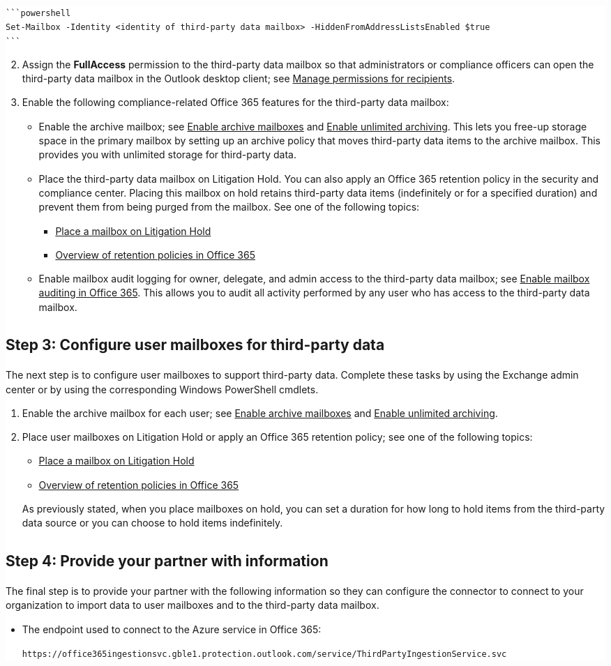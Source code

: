     ```powershell
    Set-Mailbox -Identity <identity of third-party data mailbox> -HiddenFromAddressListsEnabled $true
    ```

2. Assign the **FullAccess** permission to the third-party data mailbox so that administrators or compliance officers can open the third-party data mailbox in the Outlook desktop client; see [Manage permissions for recipients](https://go.microsoft.com/fwlink/p/?LinkId=692104).
    
3. Enable the following compliance-related Office 365 features for the third-party data mailbox:
    
    - Enable the archive mailbox; see [Enable archive mailboxes](enable-archive-mailboxes.md) and [Enable unlimited archiving](enable-unlimited-archiving.md). This lets you free-up storage space in the primary mailbox by setting up an archive policy that moves third-party data items to the archive mailbox. This provides you with unlimited storage for third-party data.
    
    - Place the third-party data mailbox on Litigation Hold. You can also apply an Office 365 retention policy in the security and compliance center. Placing this mailbox on hold retains third-party data items (indefinitely or for a specified duration) and prevent them from being purged from the mailbox. See one of the following topics:
    
      - [Place a mailbox on Litigation Hold](https://go.microsoft.com/fwlink/p/?LinkId=404420)
    
      - [Overview of retention policies in Office 365](retention-policies.md)
    
    - Enable mailbox audit logging for owner, delegate, and admin access to the third-party data mailbox; see [Enable mailbox auditing in Office 365](enable-mailbox-auditing.md). This allows you to audit all activity performed by any user who has access to the third-party data mailbox.

## Step 3: Configure user mailboxes for third-party data

The next step is to configure user mailboxes to support third-party data. Complete these tasks by using the Exchange admin center or by using the corresponding Windows PowerShell cmdlets.
  
1. Enable the archive mailbox for each user; see [Enable archive mailboxes](enable-archive-mailboxes.md) and [Enable unlimited archiving](enable-unlimited-archiving.md).
    
2. Place user mailboxes on Litigation Hold or apply an Office 365 retention policy; see one of the following topics: 
    
    - [Place a mailbox on Litigation Hold](https://go.microsoft.com/fwlink/p/?LinkId=404420)
    
    - [Overview of retention policies in Office 365](retention-policies.md)
    
    As previously stated, when you place mailboxes on hold, you can set a duration for how long to hold items from the third-party data source or you can choose to hold items indefinitely.

## Step 4: Provide your partner with information

The final step is to provide your partner with the following information so they can configure the connector to connect to your organization to import data to user mailboxes and to the third-party data mailbox. 
  
- The endpoint used to connect to the Azure service in Office 365:

    ```text
    https://office365ingestionsvc.gble1.protection.outlook.com/service/ThirdPartyIngestionService.svc
    ```
